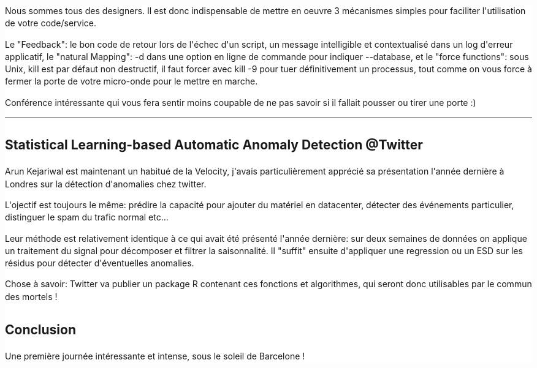 Nous sommes tous des designers. Il est donc indispensable de mettre en oeuvre 3 mécanismes simples pour faciliter l'utilisation de votre code/service. 

Le "Feedback": le bon code de retour lors de l'échec d'un script, un message intelligible et contextualisé dans un log d'erreur applicatif, le "natural Mapping": -d dans une option en ligne de commande pour indiquer --database, et le "force functions": sous Unix, kill est par défaut non destructif, il faut forcer avec kill -9 pour tuer définitivement un processus, tout comme on vous force à fermer la porte de votre micro-onde pour le mettre en marche. 

Conférence intéressante qui vous fera sentir moins coupable de ne pas savoir si il fallait pousser ou tirer une porte :)

---

## Statistical Learning-based Automatic Anomaly Detection @Twitter


Arun Kejariwal est maintenant un habitué de la Velocity, j'avais particulièrement apprécié sa présentation l'année dernière à Londres sur la détection d'anomalies chez twitter. 

L'ojectif est toujours le même: prédire la capacité pour ajouter du matériel en datacenter, détecter des événements particulier, distinguer le spam du trafic normal etc...

Leur méthode est relativement identique à ce qui avait été présenté l'année dernière: sur deux semaines de données on applique un traitement du signal pour décomposer et filtrer la saisonnalité. Il "suffit" ensuite d'appliquer une regression ou un ESD sur les résidus pour détecter d'éventuelles anomalies.

Chose à savoir: Twitter va publier un package R contenant ces fonctions et algorithmes, qui seront donc utilisables par le commun des mortels !


## Conclusion

Une première journée intéressante et intense, sous le soleil de Barcelone !
 